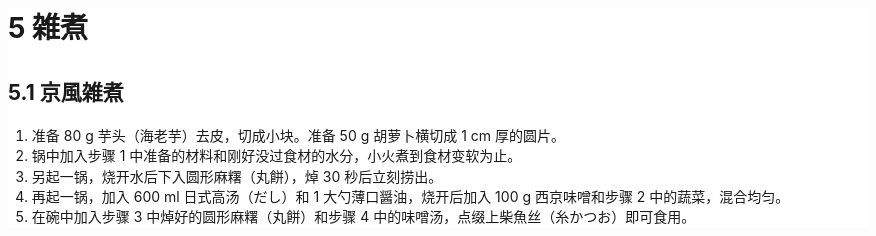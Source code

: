 

# 5  雑煮

## 5.1  京風雑煮

1. 准备 80 g 芋头（海老芋）去皮，切成小块。准备 50 g 胡萝卜横切成 1 cm 厚的圆片。
2. 锅中加入步骤 1 中准备的材料和刚好没过食材的水分，小火煮到食材变软为止。
3. 另起一锅，烧开水后下入圆形麻糬（丸餅），焯 30 秒后立刻捞出。
4. 再起一锅，加入 600 ml 日式高汤（だし）和 1 大勺薄口醤油，烧开后加入 100 g 西京味噌和步骤 2 中的蔬菜，混合均匀。
5. 在碗中加入步骤 3 中焯好的圆形麻糬（丸餅）和步骤 4 中的味噌汤，点缀上柴魚丝（糸かつお）即可食用。
